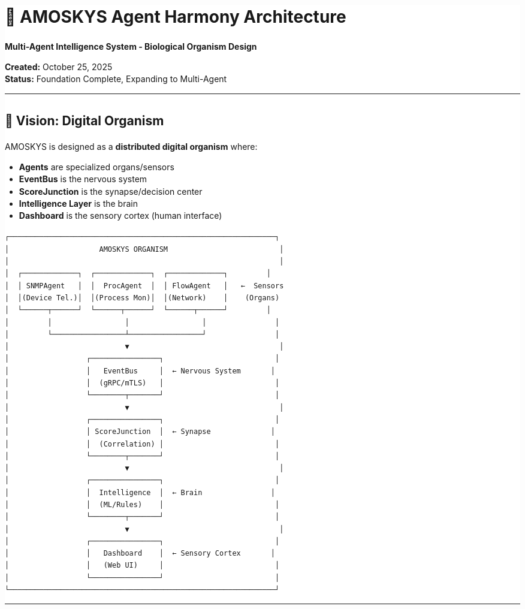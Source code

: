 # 🧠 AMOSKYS Agent Harmony Architecture
**Multi-Agent Intelligence System - Biological Organism Design**

**Created:** October 25, 2025  
**Status:** Foundation Complete, Expanding to Multi-Agent

---

## 🎯 Vision: Digital Organism

AMOSKYS is designed as a **distributed digital organism** where:
- **Agents** are specialized organs/sensors
- **EventBus** is the nervous system
- **ScoreJunction** is the synapse/decision center
- **Intelligence Layer** is the brain
- **Dashboard** is the sensory cortex (human interface)

```
┌──────────────────────────────────────────────────────────────┐
│                     AMOSKYS ORGANISM                          │
│                                                               │
│  ┌─────────────┐  ┌─────────────┐  ┌─────────────┐         │
│  │ SNMPAgent   │  │  ProcAgent  │  │ FlowAgent   │   ←  Sensors
│  │(Device Tel.)│  │(Process Mon)│  │(Network)    │    (Organs)
│  └──────┬──────┘  └──────┬──────┘  └──────┬──────┘         │
│         │                 │                 │                │
│         └─────────────────┴─────────────────┘                │
│                           ▼                                   │
│                  ┌────────────────┐                          │
│                  │   EventBus     │  ← Nervous System       │
│                  │  (gRPC/mTLS)   │                          │
│                  └────────┬───────┘                          │
│                           ▼                                   │
│                  ┌────────────────┐                          │
│                  │ ScoreJunction  │  ← Synapse              │
│                  │  (Correlation) │                          │
│                  └────────┬───────┘                          │
│                           ▼                                   │
│                  ┌────────────────┐                          │
│                  │  Intelligence  │  ← Brain                │
│                  │  (ML/Rules)    │                          │
│                  └────────┬───────┘                          │
│                           ▼                                   │
│                  ┌────────────────┐                          │
│                  │   Dashboard    │  ← Sensory Cortex       │
│                  │   (Web UI)     │                          │
│                  └────────────────┘                          │
└──────────────────────────────────────────────────────────────┘
```

---
